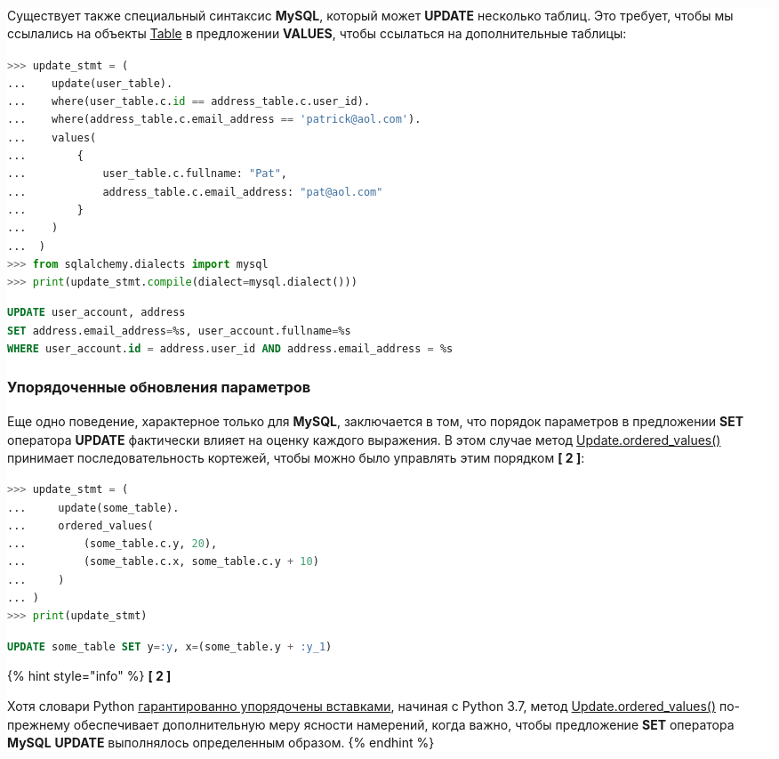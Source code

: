 Существует также специальный синтаксис **MySQL**, который может **UPDATE** несколько таблиц. Это требует, чтобы мы ссылались на объекты [Table](https://docs.sqlalchemy.org/en/14/core/metadata.html#sqlalchemy.schema.Table) в предложении **VALUES**, чтобы ссылаться на дополнительные таблицы:

```python
>>> update_stmt = (
...    update(user_table).
...    where(user_table.c.id == address_table.c.user_id).
...    where(address_table.c.email_address == 'patrick@aol.com').
...    values(
...        {
...            user_table.c.fullname: "Pat",
...            address_table.c.email_address: "pat@aol.com"
...        }
...    )
...  )
>>> from sqlalchemy.dialects import mysql
>>> print(update_stmt.compile(dialect=mysql.dialect()))
```

```sql
UPDATE user_account, address
SET address.email_address=%s, user_account.fullname=%s
WHERE user_account.id = address.user_id AND address.email_address = %s
```

### Упорядоченные обновления параметров

Еще одно поведение, характерное только для **MySQL**, заключается в том, что порядок параметров в предложении **SET** оператора **UPDATE** фактически влияет на оценку каждого выражения. В этом случае метод [Update.ordered\_values()](https://docs.sqlalchemy.org/en/14/core/dml.html#sqlalchemy.sql.expression.Update.ordered\_values) принимает последовательность кортежей, чтобы можно было управлять этим порядком **\[ 2 ]**:

```python
>>> update_stmt = (
...     update(some_table).
...     ordered_values(
...         (some_table.c.y, 20),
...         (some_table.c.x, some_table.c.y + 10)
...     )
... )
>>> print(update_stmt)
```

```sql
UPDATE some_table SET y=:y, x=(some_table.y + :y_1)
```

{% hint style="info" %}
**\[ 2 ]**

Хотя словари Python [гарантированно упорядочены вставками](https://mail.python.org/pipermail/python-dev/2017-December/151283.html), начиная с Python 3.7, метод [Update.ordered\_values()](https://docs.sqlalchemy.org/en/14/core/dml.html#sqlalchemy.sql.expression.Update.ordered\_values) по-прежнему обеспечивает дополнительную меру ясности намерений, когда важно, чтобы предложение **SET** оператора **MySQL** **UPDATE** выполнялось определенным образом.
{% endhint %}
